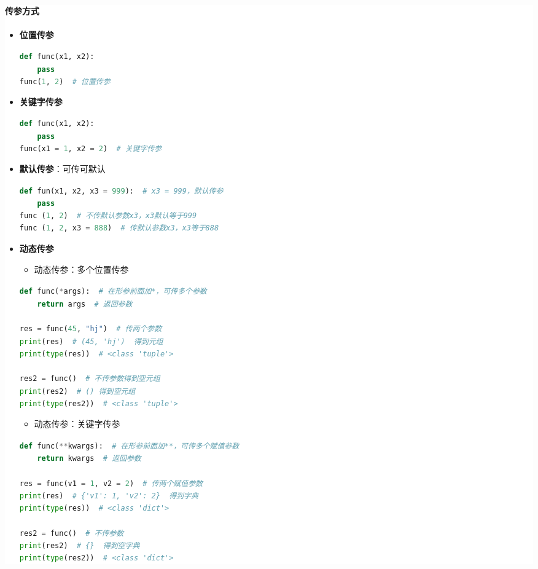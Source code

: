#### 传参方式

- **位置传参**

  ```py
  def func(x1, x2):
      pass
  func(1, 2)  # 位置传参
  ```

- **关键字传参**

  ```python
  def func(x1, x2):
      pass
  func(x1 = 1, x2 = 2)  # 关键字传参
  ```

- **默认传参**：可传可默认

  ```python
  def fun(x1, x2, x3 = 999):  # x3 = 999，默认传参
      pass
  func (1, 2)  # 不传默认参数x3，x3默认等于999
  func (1, 2, x3 = 888)  # 传默认参数x3，x3等于888
  ```

- **动态传参**

  - 动态传参：多个位置传参

  ```python
  def func(*args):  # 在形参前面加*，可传多个参数
      return args  # 返回参数

  res = func(45, "hj")  # 传两个参数
  print(res)  # (45, 'hj')  得到元组
  print(type(res))  # <class 'tuple'>

  res2 = func()  # 不传参数得到空元组
  print(res2)  # () 得到空元组
  print(type(res2))  # <class 'tuple'>
  ```

  - 动态传参：关键字传参

  ```python
  def func(**kwargs):  # 在形参前面加**，可传多个赋值参数
      return kwargs  # 返回参数

  res = func(v1 = 1, v2 = 2)  # 传两个赋值参数
  print(res)  # {'v1': 1, 'v2': 2}  得到字典
  print(type(res))  # <class 'dict'>

  res2 = func()  # 不传参数
  print(res2)  # {}  得到空字典
  print(type(res2))  # <class 'dict'>
  ```
